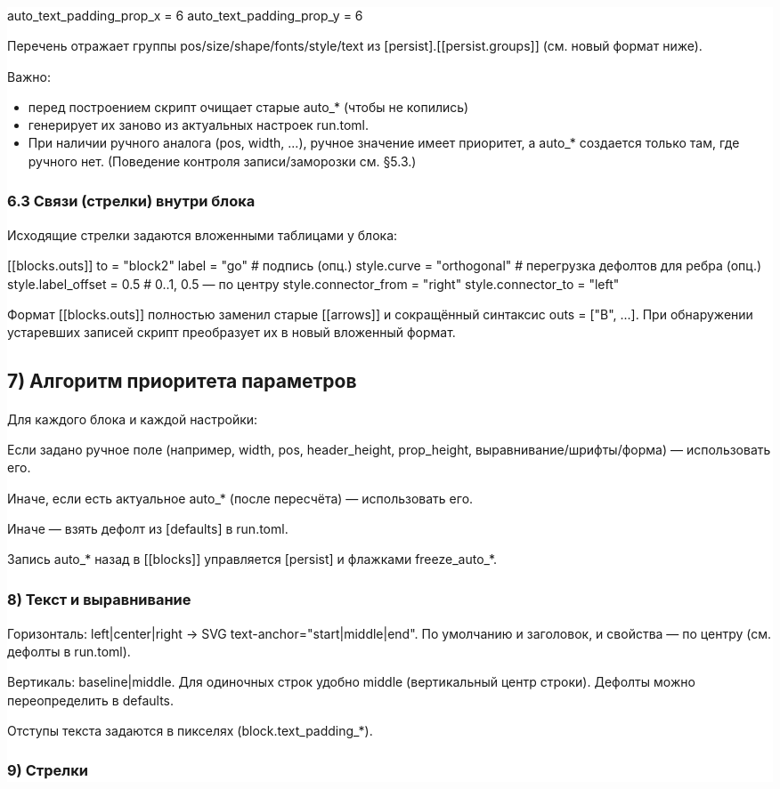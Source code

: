 auto_text_padding_prop_x = 6
auto_text_padding_prop_y = 6

Перечень отражает группы pos/size/shape/fonts/style/text из [persist].[[persist.groups]] (см. новый формат ниже).

Важно: 
- перед построением скрипт очищает старые auto_* (чтобы не копились) 
-  генерирует их заново из актуальных настроек run.toml. 
- При наличии ручного аналога (pos, width, ...), ручное значение имеет приоритет, а auto_* создается только
там, где ручного нет. (Поведение контроля записи/заморозки см. §5.3.)

### 6.3 Связи (стрелки) внутри блока

Исходящие стрелки задаются вложенными таблицами у блока:

[[blocks.outs]]
to = "block2"
label = "go"               # подпись (опц.)
style.curve = "orthogonal" # перегрузка дефолтов для ребра (опц.)
style.label_offset = 0.5 # 0..1, 0.5 — по центру
style.connector_from = "right"
style.connector_to = "left"

Формат [[blocks.outs]] полностью заменил старые [[arrows]] и сокращённый синтаксис outs = ["B", ...]. При обнаружении
устаревших записей скрипт преобразует их в новый вложенный формат.

## 7) Алгоритм приоритета параметров

Для каждого блока и каждой настройки:

Если задано ручное поле (например, width, pos, header_height, prop_height, выравнивание/шрифты/форма) — использовать
его.

Иначе, если есть актуальное auto_* (после пересчёта) — использовать его.

Иначе — взять дефолт из [defaults] в run.toml.

Запись auto_* назад в [[blocks]] управляется [persist] и флажками freeze_auto_*.

### 8) Текст и выравнивание

Горизонталь: left|center|right → SVG text-anchor="start|middle|end". 
По умолчанию и заголовок, и свойства — по центру (см. дефолты в run.toml).

Вертикаль: baseline|middle. Для одиночных строк удобно middle (вертикальный центр строки). Дефолты можно переопределить
в defaults.

Отступы текста задаются в пикселях (block.text_padding_*).

### 9) Стрелки
